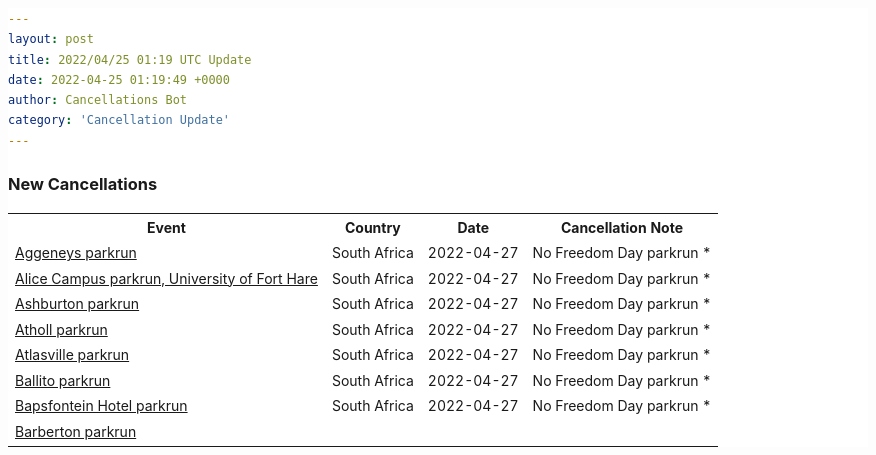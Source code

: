 ```yaml
---
layout: post
title: 2022/04/25 01:19 UTC Update
date: 2022-04-25 01:19:49 +0000
author: Cancellations Bot
category: 'Cancellation Update'
---
```


<h3>New Cancellations</h3>
<div class='hscrollable'>
<table style='width: 100%'>
    <tr>
        <th>Event</th>
        <th>Country</th>
        <th>Date</th>
        <th>Cancellation Note</th>
    </tr>
    <tr>
        <td><a href="https://www.parkrun.co.za/aggeneys">Aggeneys parkrun</a></td>
        <td>South Africa</td>
        <td>2022-04-27</td>
        <td>No Freedom Day parkrun *</td>
    </tr>
    <tr>
        <td><a href="https://www.parkrun.co.za/alicecampus">Alice Campus parkrun, University of Fort Hare</a></td>
        <td>South Africa</td>
        <td>2022-04-27</td>
        <td>No Freedom Day parkrun *</td>
    </tr>
    <tr>
        <td><a href="https://www.parkrun.co.za/ashburton">Ashburton parkrun</a></td>
        <td>South Africa</td>
        <td>2022-04-27</td>
        <td>No Freedom Day parkrun *</td>
    </tr>
    <tr>
        <td><a href="https://www.parkrun.co.za/atholl">Atholl parkrun</a></td>
        <td>South Africa</td>
        <td>2022-04-27</td>
        <td>No Freedom Day parkrun *</td>
    </tr>
    <tr>
        <td><a href="https://www.parkrun.co.za/atlasville">Atlasville parkrun</a></td>
        <td>South Africa</td>
        <td>2022-04-27</td>
        <td>No Freedom Day parkrun *</td>
    </tr>
    <tr>
        <td><a href="https://www.parkrun.co.za/ballito">Ballito parkrun</a></td>
        <td>South Africa</td>
        <td>2022-04-27</td>
        <td>No Freedom Day parkrun *</td>
    </tr>
    <tr>
        <td><a href="https://www.parkrun.co.za/bapsfonteinhotel">Bapsfontein Hotel parkrun</a></td>
        <td>South Africa</td>
        <td>2022-04-27</td>
        <td>No Freedom Day parkrun *</td>
    </tr>
    <tr>
        <td><a href="https://www.parkrun.co.za/barberton">Barberton parkrun</a></td>